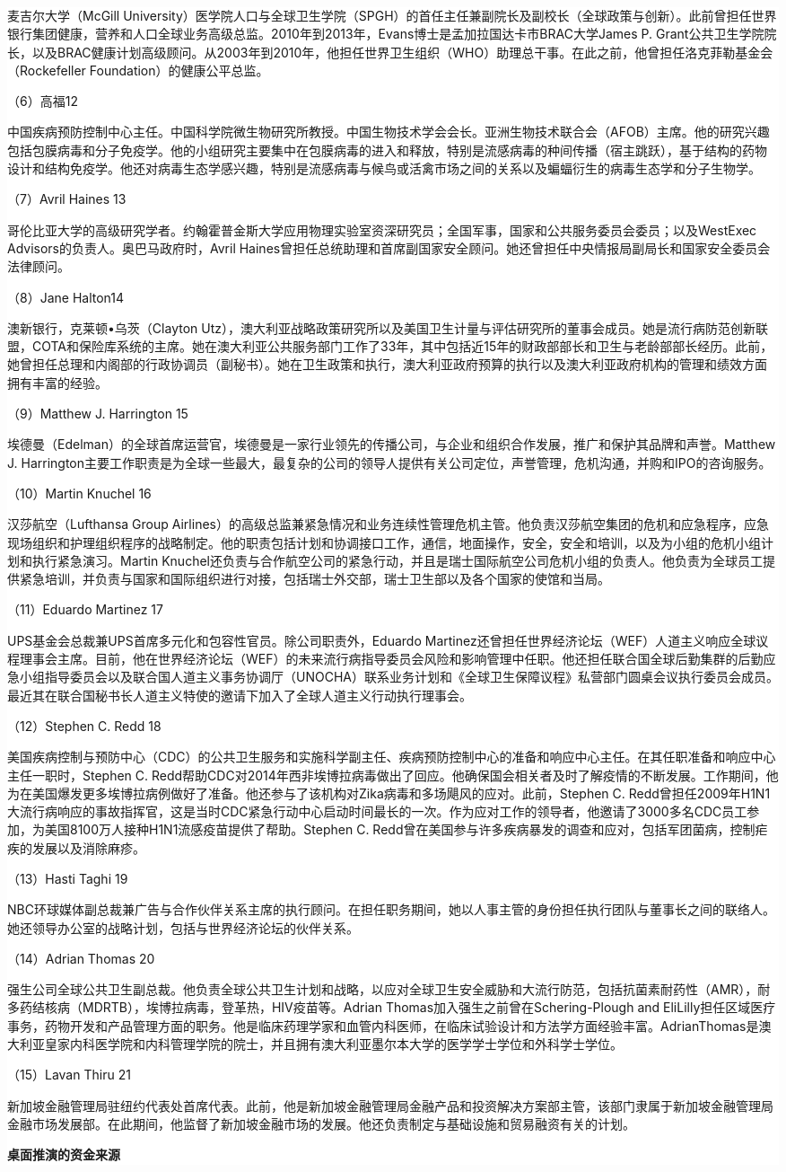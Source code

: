 麦吉尔大学（McGill University）医学院人口与全球卫生学院（SPGH）的首任主任兼副院长及副校长（全球政策与创新）。此前曾担任世界银行集团健康，营养和人口全球业务高级总监。2010年到2013年，Evans博士是孟加拉国达卡市BRAC大学James P. Grant公共卫生学院院长，以及BRAC健康计划高级顾问。从2003年到2010年，他担任世界卫生组织（WHO）助理总干事。在此之前，他曾担任洛克菲勒基金会（Rockefeller Foundation）的健康公平总监。

（6）高福12

中国疾病预防控制中心主任。中国科学院微生物研究所教授。中国生物技术学会会长。亚洲生物技术联合会（AFOB）主席。他的研究兴趣包括包膜病毒和分子免疫学。他的小组研究主要集中在包膜病毒的进入和释放，特别是流感病毒的种间传播（宿主跳跃），基于结构的药物设计和结构免疫学。他还对病毒生态学感兴趣，特别是流感病毒与候鸟或活禽市场之间的关系以及蝙蝠衍生的病毒生态学和分子生物学。

（7）Avril Haines 13

哥伦比亚大学的高级研究学者。约翰霍普金斯大学应用物理实验室资深研究员；全国军事，国家和公共服务委员会委员；以及WestExec Advisors的负责人。奥巴马政府时，Avril Haines曾担任总统助理和首席副国家安全顾问。她还曾担任中央情报局副局长和国家安全委员会法律顾问。

（8）Jane Halton14

澳新银行，克莱顿•乌茨（Clayton Utz），澳大利亚战略政策研究所以及美国卫生计量与评估研究所的董事会成员。她是流行病防范创新联盟，COTA和保险库系统的主席。她在澳大利亚公共服务部门工作了33年，其中包括近15年的财政部部长和卫生与老龄部部长经历。此前，她曾担任总理和内阁部的行政协调员（副秘书）。她在卫生政策和执行，澳大利亚政府预算的执行以及澳大利亚政府机构的管理和绩效方面拥有丰富的经验。

（9）Matthew J. Harrington 15

埃德曼（Edelman）的全球首席运营官，埃德曼是一家行业领先的传播公司，与企业和组织合作发展，推广和保护其品牌和声誉。Matthew J. Harrington主要工作职责是为全球一些最大，最复杂的公司的领导人提供有关公司定位，声誉管理，危机沟通，并购和IPO的咨询服务。

（10）Martin Knuchel 16

汉莎航空（Lufthansa Group Airlines）的高级总监兼紧急情况和业务连续性管理危机主管。他负责汉莎航空集团的危机和应急程序，应急现场组织和护理组织程序的战略制定。他的职责包括计划和协调接口工作，通信，地面操作，安全，安全和培训，以及为小组的危机小组计划和执行紧急演习。Martin Knuchel还负责与合作航空公司的紧急行动，并且是瑞士国际航空公司危机小组的负责人。他负责为全球员工提供紧急培训，并负责与国家和国际组织进行对接，包括瑞士外交部，瑞士卫生部以及各个国家的使馆和当局。

（11）Eduardo Martinez 17

UPS基金会总裁兼UPS首席多元化和包容性官员。除公司职责外，Eduardo Martinez还曾担任世界经济论坛（WEF）人道主义响应全球议程理事会主席。目前，他在世界经济论坛（WEF）的未来流行病指导委员会风险和影响管理中任职。他还担任联合国全球后勤集群的后勤应急小组指导委员会以及联合国人道主义事务协调厅（UNOCHA）联系业务计划和《全球卫生保障议程》私营部门圆桌会议执行委员会成员。最近其在联合国秘书长人道主义特使的邀请下加入了全球人道主义行动执行理事会。

（12）Stephen C. Redd 18

美国疾病控制与预防中心（CDC）的公共卫生服务和实施科学副主任、疾病预防控制中心的准备和响应中心主任。在其任职准备和响应中心主任一职时，Stephen C. Redd帮助CDC对2014年西非埃博拉病毒做出了回应。他确保国会相关者及时了解疫情的不断发展。工作期间，他为在美国爆发更多埃博拉病例做好了准备。他还参与了该机构对Zika病毒和多场飓风的应对。此前，Stephen C. Redd曾担任2009年H1N1大流行病响应的事故指挥官，这是当时CDC紧急行动中心启动时间最长的一次。作为应对工作的领导者，他邀请了3000多名CDC员工参加，为美国8100万人接种H1N1流感疫苗提供了帮助。Stephen C. Redd曾在美国参与许多疾病暴发的调查和应对，包括军团菌病，控制疟疾的发展以及消除麻疹。

（13）Hasti Taghi 19

NBC环球媒体副总裁兼广告与合作伙伴关系主席的执行顾问。在担任职务期间，她以人事主管的身份担任执行团队与董事长之间的联络人。她还领导办公室的战略计划，包括与世界经济论坛的伙伴关系。

（14）Adrian Thomas 20

强生公司全球公共卫生副总裁。他负责全球公共卫生计划和战略，以应对全球卫生安全威胁和大流行防范，包括抗菌素耐药性（AMR），耐多药结核病（MDRTB），埃博拉病毒，登革热，HIV疫苗等。Adrian Thomas加入强生之前曾在Schering-Plough and EliLilly担任区域医疗事务，药物开发和产品管理方面的职务。他是临床药理学家和血管内科医师，在临床试验设计和方法学方面经验丰富。AdrianThomas是澳大利亚皇家内科医学院和内科管理学院的院士，并且拥有澳大利亚墨尔本大学的医学学士学位和外科学士学位。

（15）Lavan Thiru 21

新加坡金融管理局驻纽约代表处首席代表。此前，他是新加坡金融管理局金融产品和投资解决方案部主管，该部门隶属于新加坡金融管理局金融市场发展部。在此期间，他监督了新加坡金融市场的发展。他还负责制定与基础设施和贸易融资有关的计划。

**桌面推演的资金来源**
